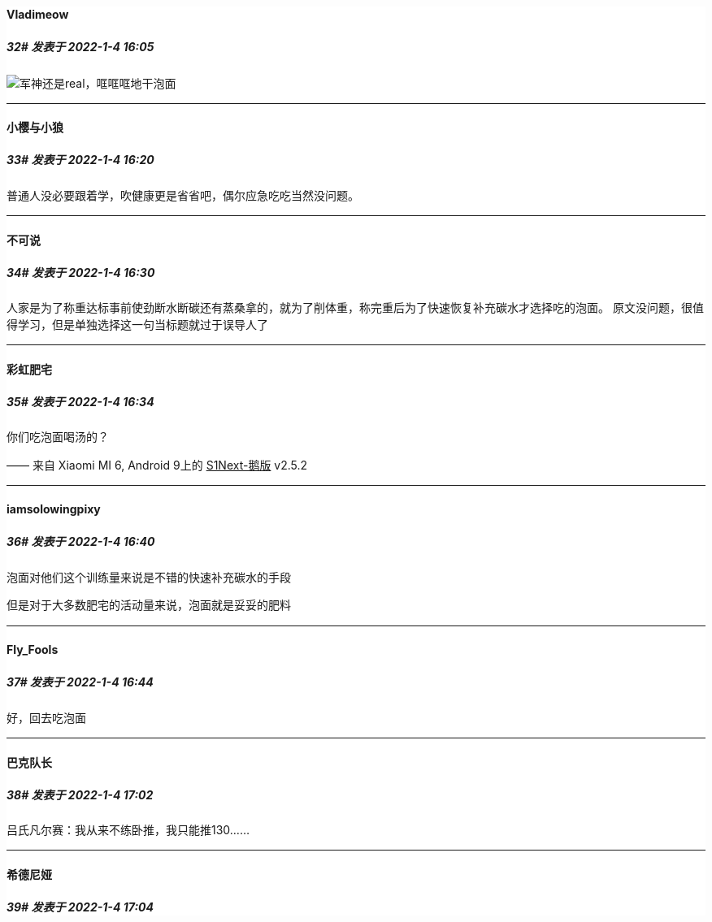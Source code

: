 ####  Vladimeow  
##### 32#       发表于 2022-1-4 16:05

<img src="https://static.saraba1st.com/image/smiley/face2017/067.png" referrerpolicy="no-referrer">军神还是real，哐哐哐地干泡面

*****

####  小樱与小狼  
##### 33#       发表于 2022-1-4 16:20

普通人没必要跟着学，吹健康更是省省吧，偶尔应急吃吃当然没问题。

*****

####  不可说  
##### 34#       发表于 2022-1-4 16:30

人家是为了称重达标事前使劲断水断碳还有蒸桑拿的，就为了削体重，称完重后为了快速恢复补充碳水才选择吃的泡面。
原文没问题，很值得学习，但是单独选择这一句当标题就过于误导人了

*****

####  彩虹肥宅  
##### 35#       发表于 2022-1-4 16:34

你们吃泡面喝汤的？

—— 来自 Xiaomi MI 6, Android 9上的 [S1Next-鹅版](https://github.com/ykrank/S1-Next/releases) v2.5.2

*****

####  iamsolowingpixy  
##### 36#       发表于 2022-1-4 16:40

泡面对他们这个训练量来说是不错的快速补充碳水的手段

但是对于大多数肥宅的活动量来说，泡面就是妥妥的肥料

*****

####  Fly_Fools  
##### 37#       发表于 2022-1-4 16:44

好，回去吃泡面

*****

####  巴克队长  
##### 38#       发表于 2022-1-4 17:02

吕氏凡尔赛：我从来不练卧推，我只能推130……

*****

####  希德尼娅  
##### 39#       发表于 2022-1-4 17:04
